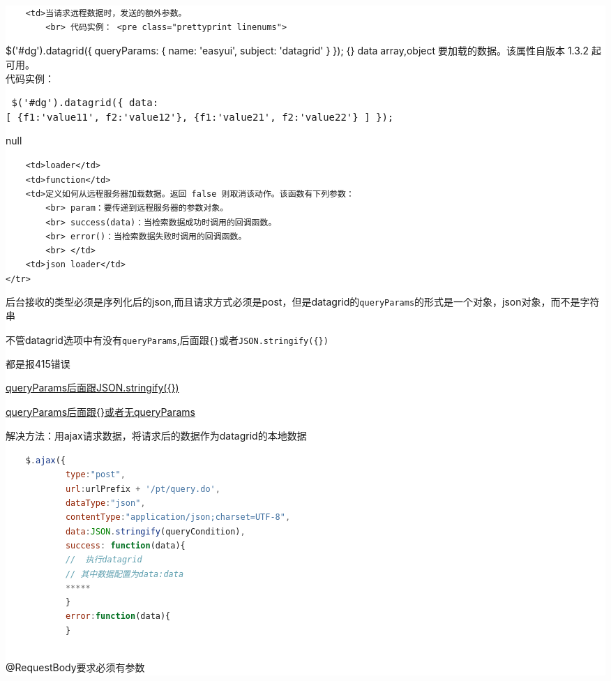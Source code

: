         <td>当请求远程数据时，发送的额外参数。
            <br> 代码实例： <pre class="prettyprint linenums">
$('#dg').datagrid({
	queryParams: {
		name: 'easyui',
		subject: 'datagrid'
	}
});
</pre> </td>
        <td>{}</td>
    </tr>
    <tr>
        <td>data</td>
        <td>array,object</td>
        <td>要加载的数据。该属性自版本 1.3.2 起可用。
            <br> 代码实例： <pre class="prettyprint linenums">
$('#dg').datagrid({
	data: [
		{f1:'value11', f2:'value12'},
		{f1:'value21', f2:'value22'}
	]
});
</pre> </td>
        <td>null</td>
    </tr>
    <tr>

        <td>loader</td>
        <td>function</td>
        <td>定义如何从远程服务器加载数据。返回 false 则取消该动作。该函数有下列参数：
            <br> param：要传递到远程服务器的参数对象。
            <br> success(data)：当检索数据成功时调用的回调函数。
            <br> error()：当检索数据失败时调用的回调函数。
            <br> </td>
        <td>json loader</td>
    </tr>
</table>

后台接收的类型必须是序列化后的json,而且请求方式必须是post，但是datagrid的<code>queryParams</code>的形式是一个对象，json对象，而不是字符串

不管datagrid选项中有没有<code>queryParams</code>,后面跟<code>{}</code>或者<code>JSON.stringify({})</code>

都是报415错误

[queryParams后面跟JSON.stringify({})](http://7xs1xb.com1.z0.glb.clouddn.com/2016-04-02-JSON.stringify%28%7B%7D%29.png)

[queryParams后面跟{}或者无queryParams](http://7xs1xb.com1.z0.glb.clouddn.com/2016-04-02-%7B%7D.png)

解决方法：用ajax请求数据，将请求后的数据作为datagrid的本地数据

```javascript
    $.ajax({
            type:"post", 
            url:urlPrefix + '/pt/query.do', 
            dataType:"json",      
            contentType:"application/json;charset=UTF-8",               
            data:JSON.stringify(queryCondition), 
            success: function(data){
            //  执行datagrid
            // 其中数据配置为data:data
            *****
            }
            error:function(data){
            }
        
```
@RequestBody要求必须有参数
